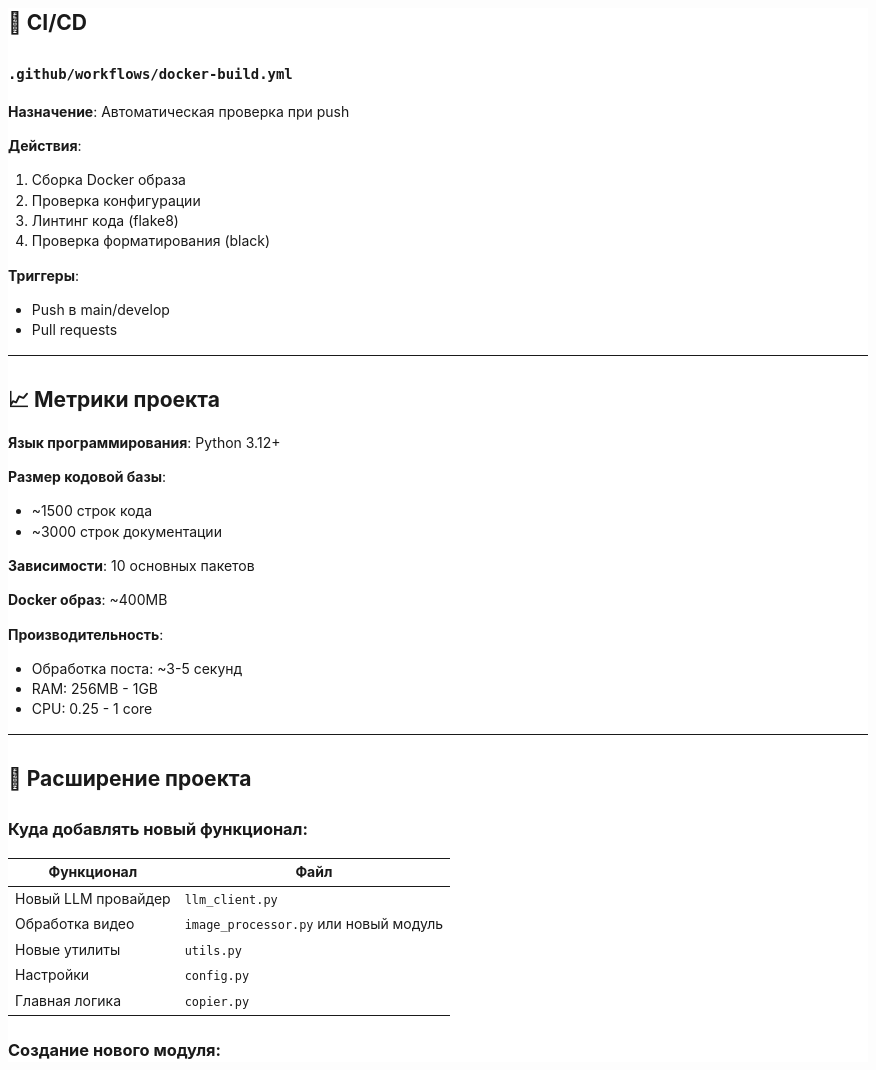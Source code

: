 
## 🔄 CI/CD

### `.github/workflows/docker-build.yml`
**Назначение**: Автоматическая проверка при push

**Действия**:
1. Сборка Docker образа
2. Проверка конфигурации
3. Линтинг кода (flake8)
4. Проверка форматирования (black)

**Триггеры**:
- Push в main/develop
- Pull requests

---

## 📈 Метрики проекта

**Язык программирования**: Python 3.12+

**Размер кодовой базы**:
- ~1500 строк кода
- ~3000 строк документации

**Зависимости**: 10 основных пакетов

**Docker образ**: ~400MB

**Производительность**:
- Обработка поста: ~3-5 секунд
- RAM: 256MB - 1GB
- CPU: 0.25 - 1 core

---

## 🚀 Расширение проекта

### Куда добавлять новый функционал:

| Функционал | Файл |
|------------|------|
| Новый LLM провайдер | `llm_client.py` |
| Обработка видео | `image_processor.py` или новый модуль |
| Новые утилиты | `utils.py` |
| Настройки | `config.py` |
| Главная логика | `copier.py` |

### Создание нового модуля:
